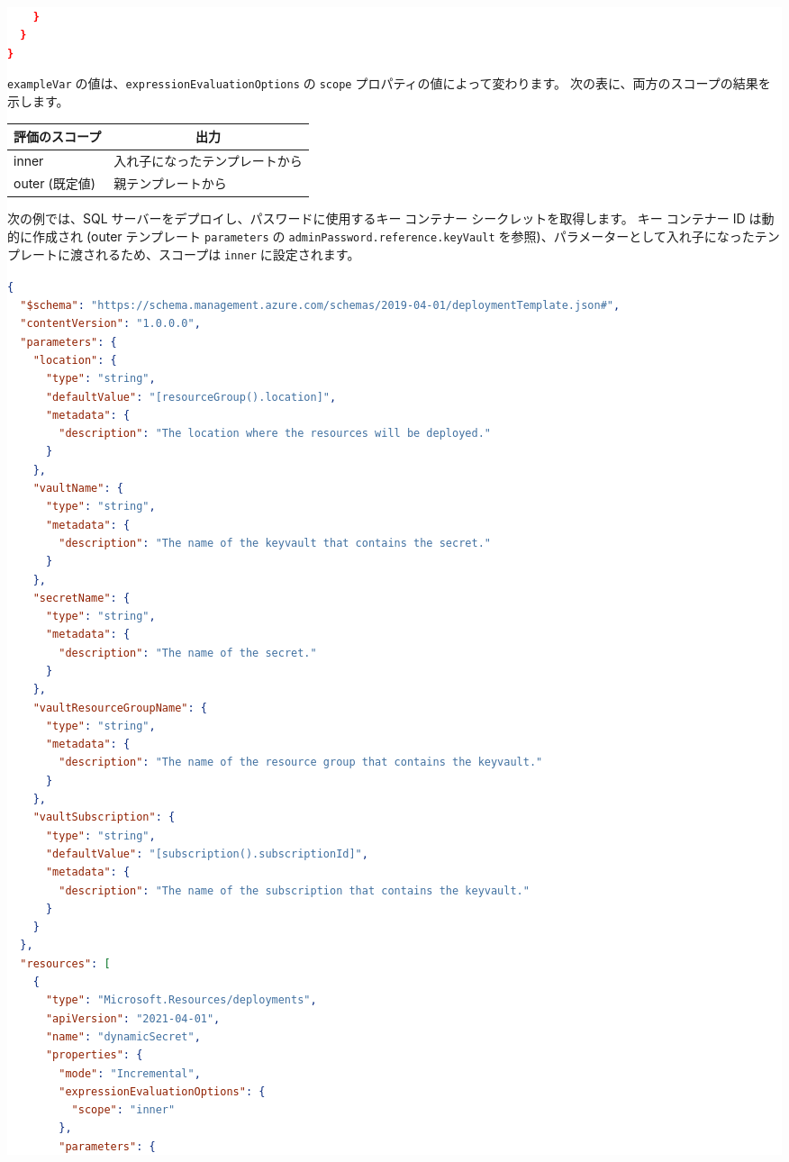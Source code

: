 ```json
    }
  }
}
```

`exampleVar` の値は、`expressionEvaluationOptions` の `scope` プロパティの値によって変わります。 次の表に、両方のスコープの結果を示します。

| 評価のスコープ | 出力 |
| ----- | ------ |
| inner | 入れ子になったテンプレートから |
| outer (既定値) | 親テンプレートから |

次の例では、SQL サーバーをデプロイし、パスワードに使用するキー コンテナー シークレットを取得します。 キー コンテナー ID は動的に作成され (outer テンプレート `parameters` の `adminPassword.reference.keyVault` を参照)、パラメーターとして入れ子になったテンプレートに渡されるため、スコープは `inner` に設定されます。

```json
{
  "$schema": "https://schema.management.azure.com/schemas/2019-04-01/deploymentTemplate.json#",
  "contentVersion": "1.0.0.0",
  "parameters": {
    "location": {
      "type": "string",
      "defaultValue": "[resourceGroup().location]",
      "metadata": {
        "description": "The location where the resources will be deployed."
      }
    },
    "vaultName": {
      "type": "string",
      "metadata": {
        "description": "The name of the keyvault that contains the secret."
      }
    },
    "secretName": {
      "type": "string",
      "metadata": {
        "description": "The name of the secret."
      }
    },
    "vaultResourceGroupName": {
      "type": "string",
      "metadata": {
        "description": "The name of the resource group that contains the keyvault."
      }
    },
    "vaultSubscription": {
      "type": "string",
      "defaultValue": "[subscription().subscriptionId]",
      "metadata": {
        "description": "The name of the subscription that contains the keyvault."
      }
    }
  },
  "resources": [
    {
      "type": "Microsoft.Resources/deployments",
      "apiVersion": "2021-04-01",
      "name": "dynamicSecret",
      "properties": {
        "mode": "Incremental",
        "expressionEvaluationOptions": {
          "scope": "inner"
        },
        "parameters": {
```
